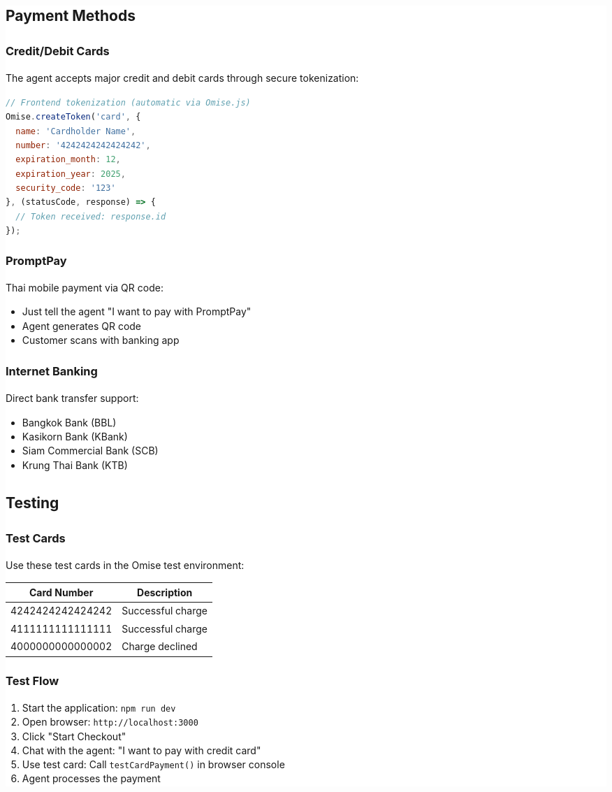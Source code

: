 ## Payment Methods

### Credit/Debit Cards

The agent accepts major credit and debit cards through secure tokenization:

```javascript
// Frontend tokenization (automatic via Omise.js)
Omise.createToken('card', {
  name: 'Cardholder Name',
  number: '4242424242424242',
  expiration_month: 12,
  expiration_year: 2025,
  security_code: '123'
}, (statusCode, response) => {
  // Token received: response.id
});
```

### PromptPay

Thai mobile payment via QR code:
- Just tell the agent "I want to pay with PromptPay"
- Agent generates QR code
- Customer scans with banking app

### Internet Banking

Direct bank transfer support:
- Bangkok Bank (BBL)
- Kasikorn Bank (KBank)
- Siam Commercial Bank (SCB)
- Krung Thai Bank (KTB)

## Testing

### Test Cards

Use these test cards in the Omise test environment:

| Card Number | Description |
|-------------|-------------|
| 4242424242424242 | Successful charge |
| 4111111111111111 | Successful charge |
| 4000000000000002 | Charge declined |

### Test Flow

1. Start the application: `npm run dev`
2. Open browser: `http://localhost:3000`
3. Click "Start Checkout"
4. Chat with the agent: "I want to pay with credit card"
5. Use test card: Call `testCardPayment()` in browser console
6. Agent processes the payment
